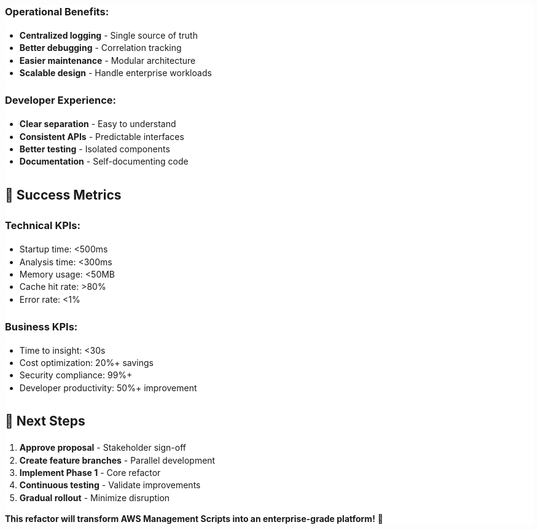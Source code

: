 ### Operational Benefits:
- **Centralized logging** - Single source of truth
- **Better debugging** - Correlation tracking
- **Easier maintenance** - Modular architecture
- **Scalable design** - Handle enterprise workloads

### Developer Experience:
- **Clear separation** - Easy to understand
- **Consistent APIs** - Predictable interfaces
- **Better testing** - Isolated components
- **Documentation** - Self-documenting code

## 🎯 Success Metrics

### Technical KPIs:
- Startup time: <500ms
- Analysis time: <300ms
- Memory usage: <50MB
- Cache hit rate: >80%
- Error rate: <1%

### Business KPIs:
- Time to insight: <30s
- Cost optimization: 20%+ savings
- Security compliance: 99%+
- Developer productivity: 50%+ improvement

## 🚀 Next Steps

1. **Approve proposal** - Stakeholder sign-off
2. **Create feature branches** - Parallel development
3. **Implement Phase 1** - Core refactor
4. **Continuous testing** - Validate improvements
5. **Gradual rollout** - Minimize disruption

**This refactor will transform AWS Management Scripts into an enterprise-grade platform!** 🌟